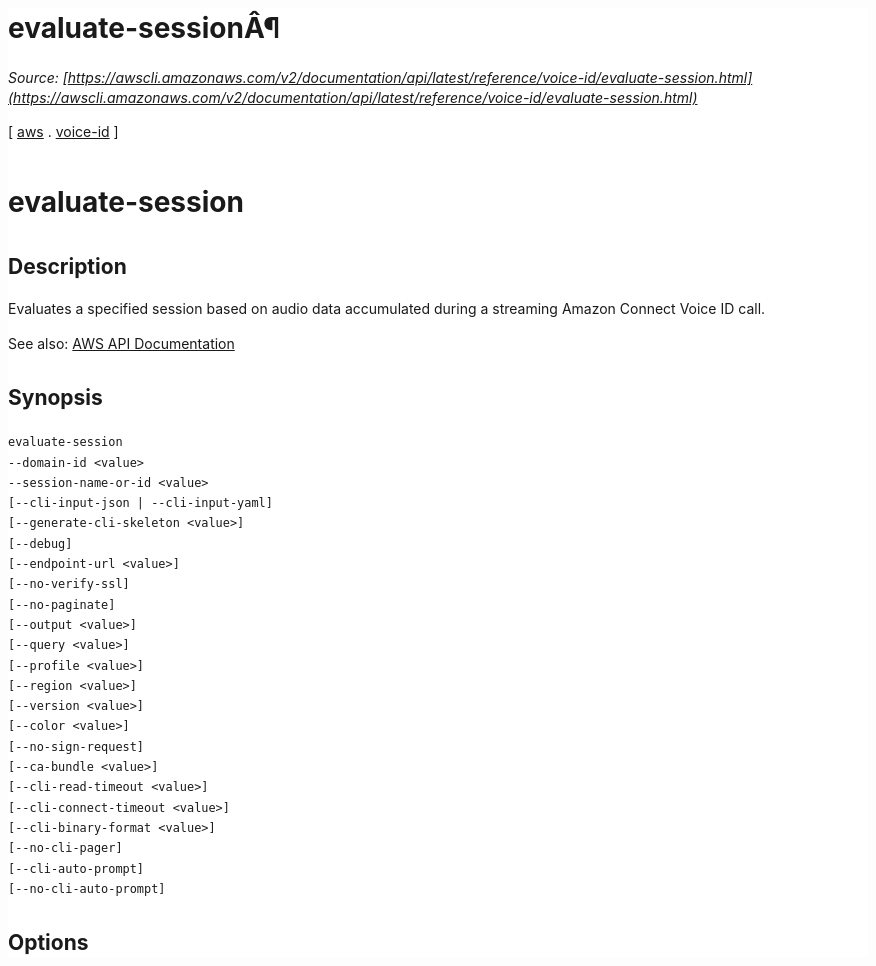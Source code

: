 # evaluate-sessionÂ¶

*Source: [https://awscli.amazonaws.com/v2/documentation/api/latest/reference/voice-id/evaluate-session.html](https://awscli.amazonaws.com/v2/documentation/api/latest/reference/voice-id/evaluate-session.html)*

[ [aws](https://awscli.amazonaws.com/v2/documentation/api/latest/reference/index.html#cli-aws) . [voice-id](https://awscli.amazonaws.com/v2/documentation/api/latest/reference/voice-id/index.html#cli-aws-voice-id) ]

# evaluate-session

## Description

Evaluates a specified session based on audio data accumulated during a streaming Amazon Connect Voice ID call.

See also: [AWS API Documentation](https://docs.aws.amazon.com/goto/WebAPI/voice-id-2021-09-27/EvaluateSession)

## Synopsis

```
evaluate-session
--domain-id <value>
--session-name-or-id <value>
[--cli-input-json | --cli-input-yaml]
[--generate-cli-skeleton <value>]
[--debug]
[--endpoint-url <value>]
[--no-verify-ssl]
[--no-paginate]
[--output <value>]
[--query <value>]
[--profile <value>]
[--region <value>]
[--version <value>]
[--color <value>]
[--no-sign-request]
[--ca-bundle <value>]
[--cli-read-timeout <value>]
[--cli-connect-timeout <value>]
[--cli-binary-format <value>]
[--no-cli-pager]
[--cli-auto-prompt]
[--no-cli-auto-prompt]
```

## Options
